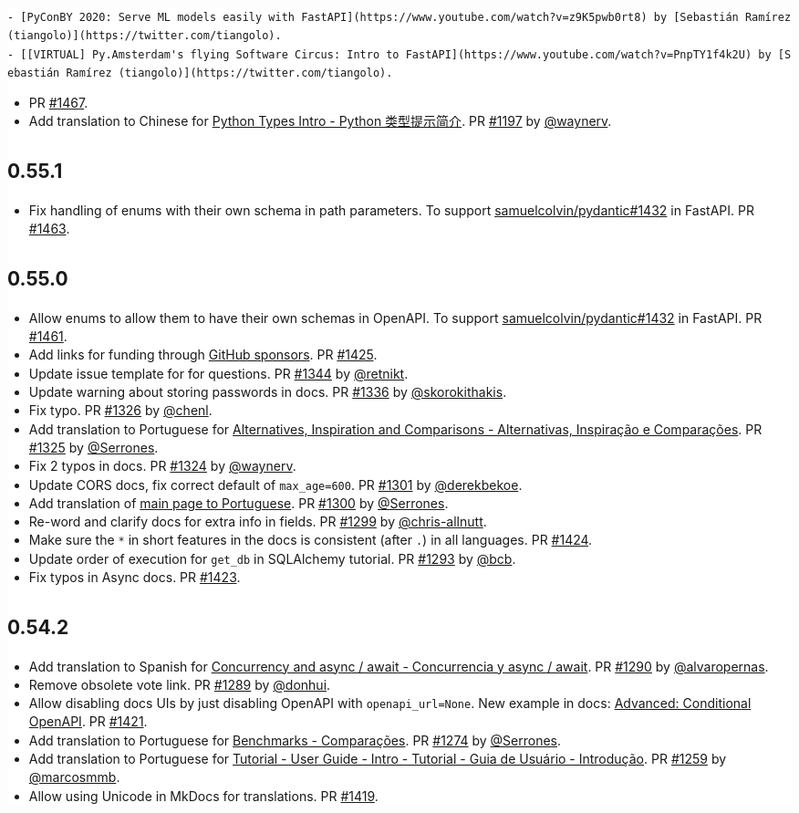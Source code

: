     - [PyConBY 2020: Serve ML models easily with FastAPI](https://www.youtube.com/watch?v=z9K5pwb0rt8) by [Sebastián Ramírez (tiangolo)](https://twitter.com/tiangolo).
    - [[VIRTUAL] Py.Amsterdam's flying Software Circus: Intro to FastAPI](https://www.youtube.com/watch?v=PnpTY1f4k2U) by [Sebastián Ramírez (tiangolo)](https://twitter.com/tiangolo).
  - PR [#1467](https://github.com/tiangolo/fastapi/pull/1467).
- Add translation to Chinese for [Python Types Intro - Python 类型提示简介](https://fastapi.tiangolo.com/zh/python-types/). PR [#1197](https://github.com/tiangolo/fastapi/pull/1197) by [@waynerv](https://github.com/waynerv).

## 0.55.1

- Fix handling of enums with their own schema in path parameters. To support [samuelcolvin/pydantic#1432](https://github.com/samuelcolvin/pydantic/pull/1432) in FastAPI. PR [#1463](https://github.com/tiangolo/fastapi/pull/1463).

## 0.55.0

- Allow enums to allow them to have their own schemas in OpenAPI. To support [samuelcolvin/pydantic#1432](https://github.com/samuelcolvin/pydantic/pull/1432) in FastAPI. PR [#1461](https://github.com/tiangolo/fastapi/pull/1461).
- Add links for funding through [GitHub sponsors](https://github.com/sponsors/tiangolo). PR [#1425](https://github.com/tiangolo/fastapi/pull/1425).
- Update issue template for for questions. PR [#1344](https://github.com/tiangolo/fastapi/pull/1344) by [@retnikt](https://github.com/retnikt).
- Update warning about storing passwords in docs. PR [#1336](https://github.com/tiangolo/fastapi/pull/1336) by [@skorokithakis](https://github.com/skorokithakis).
- Fix typo. PR [#1326](https://github.com/tiangolo/fastapi/pull/1326) by [@chenl](https://github.com/chenl).
- Add translation to Portuguese for [Alternatives, Inspiration and Comparisons - Alternativas, Inspiração e Comparações](https://fastapi.tiangolo.com/pt/alternatives/). PR [#1325](https://github.com/tiangolo/fastapi/pull/1325) by [@Serrones](https://github.com/Serrones).
- Fix 2 typos in docs. PR [#1324](https://github.com/tiangolo/fastapi/pull/1324) by [@waynerv](https://github.com/waynerv).
- Update CORS docs, fix correct default of `max_age=600`. PR [#1301](https://github.com/tiangolo/fastapi/pull/1301) by [@derekbekoe](https://github.com/derekbekoe).
- Add translation of [main page to Portuguese](https://fastapi.tiangolo.com/pt/). PR [#1300](https://github.com/tiangolo/fastapi/pull/1300) by [@Serrones](https://github.com/Serrones).
- Re-word and clarify docs for extra info in fields. PR [#1299](https://github.com/tiangolo/fastapi/pull/1299) by [@chris-allnutt](https://github.com/chris-allnutt).
- Make sure the `*` in short features in the docs is consistent (after `.`) in all languages. PR [#1424](https://github.com/tiangolo/fastapi/pull/1424).
- Update order of execution for `get_db` in SQLAlchemy tutorial. PR [#1293](https://github.com/tiangolo/fastapi/pull/1293) by [@bcb](https://github.com/bcb).
- Fix typos in Async docs. PR [#1423](https://github.com/tiangolo/fastapi/pull/1423).

## 0.54.2

- Add translation to Spanish for [Concurrency and async / await - Concurrencia y async / await](https://fastapi.tiangolo.com/es/async/). PR [#1290](https://github.com/tiangolo/fastapi/pull/1290) by [@alvaropernas](https://github.com/alvaropernas).
- Remove obsolete vote link. PR [#1289](https://github.com/tiangolo/fastapi/pull/1289) by [@donhui](https://github.com/donhui).
- Allow disabling docs UIs by just disabling OpenAPI with `openapi_url=None`. New example in docs: [Advanced: Conditional OpenAPI](https://fastapi.tiangolo.com/advanced/conditional-openapi/). PR [#1421](https://github.com/tiangolo/fastapi/pull/1421).
- Add translation to Portuguese for [Benchmarks - Comparações](https://fastapi.tiangolo.com/pt/benchmarks/). PR [#1274](https://github.com/tiangolo/fastapi/pull/1274) by [@Serrones](https://github.com/Serrones).
- Add translation to Portuguese for [Tutorial - User Guide - Intro - Tutorial - Guia de Usuário - Introdução](https://fastapi.tiangolo.com/pt/tutorial/). PR [#1259](https://github.com/tiangolo/fastapi/pull/1259) by [@marcosmmb](https://github.com/marcosmmb).
- Allow using Unicode in MkDocs for translations. PR [#1419](https://github.com/tiangolo/fastapi/pull/1419).